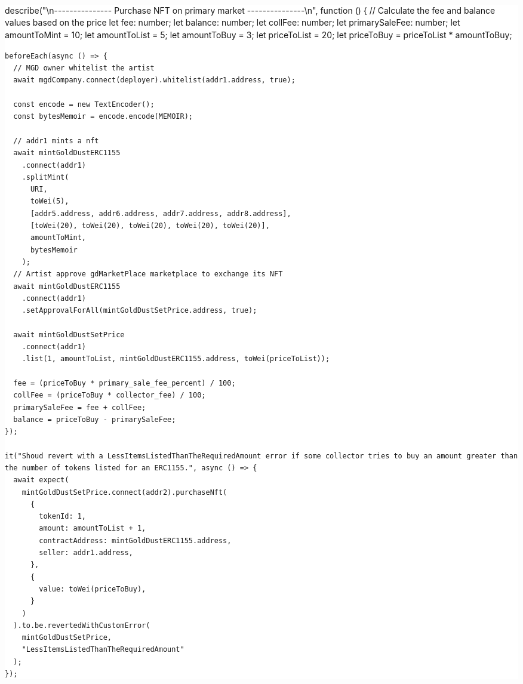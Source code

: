 describe("\n--------------- Purchase NFT on primary market ---------------\n", function () {
// Calculate the fee and balance values based on the price
let fee: number;
let balance: number;
let collFee: number;
let primarySaleFee: number;
let amountToMint = 10;
let amountToList = 5;
let amountToBuy = 3;
let priceToList = 20;
let priceToBuy = priceToList \* amountToBuy;

    beforeEach(async () => {
      // MGD owner whitelist the artist
      await mgdCompany.connect(deployer).whitelist(addr1.address, true);

      const encode = new TextEncoder();
      const bytesMemoir = encode.encode(MEMOIR);

      // addr1 mints a nft
      await mintGoldDustERC1155
        .connect(addr1)
        .splitMint(
          URI,
          toWei(5),
          [addr5.address, addr6.address, addr7.address, addr8.address],
          [toWei(20), toWei(20), toWei(20), toWei(20), toWei(20)],
          amountToMint,
          bytesMemoir
        );
      // Artist approve gdMarketPlace marketplace to exchange its NFT
      await mintGoldDustERC1155
        .connect(addr1)
        .setApprovalForAll(mintGoldDustSetPrice.address, true);

      await mintGoldDustSetPrice
        .connect(addr1)
        .list(1, amountToList, mintGoldDustERC1155.address, toWei(priceToList));

      fee = (priceToBuy * primary_sale_fee_percent) / 100;
      collFee = (priceToBuy * collector_fee) / 100;
      primarySaleFee = fee + collFee;
      balance = priceToBuy - primarySaleFee;
    });

    it("Shoud revert with a LessItemsListedThanTheRequiredAmount error if some collector tries to buy an amount greater than the number of tokens listed for an ERC1155.", async () => {
      await expect(
        mintGoldDustSetPrice.connect(addr2).purchaseNft(
          {
            tokenId: 1,
            amount: amountToList + 1,
            contractAddress: mintGoldDustERC1155.address,
            seller: addr1.address,
          },
          {
            value: toWei(priceToBuy),
          }
        )
      ).to.be.revertedWithCustomError(
        mintGoldDustSetPrice,
        "LessItemsListedThanTheRequiredAmount"
      );
    });
